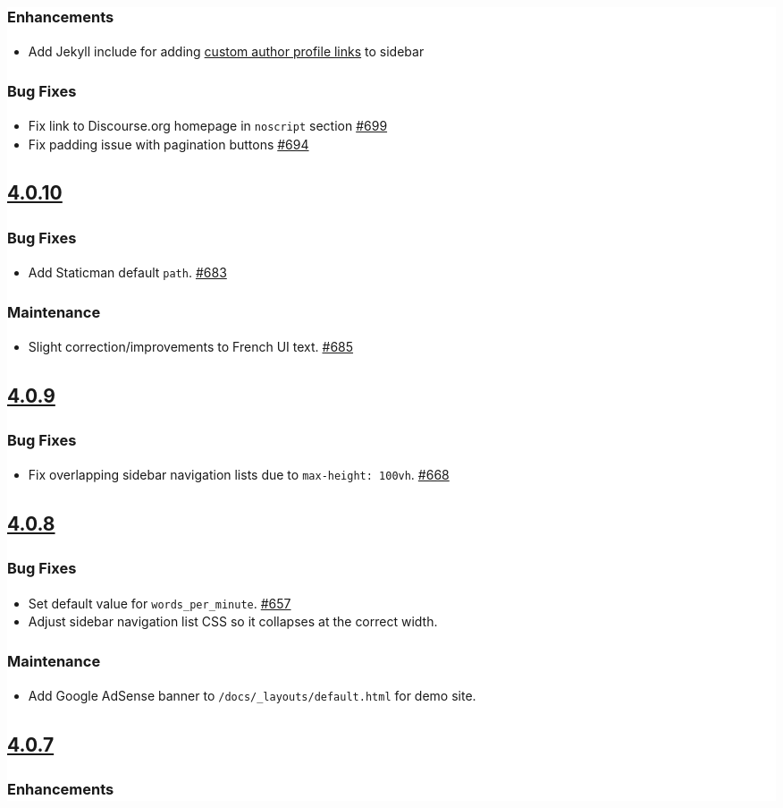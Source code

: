 ### Enhancements

- Add Jekyll include for adding [custom author profile links](https://github.com/mmistakes/minimal-mistakes/blob/master/_includes/author-profile-custom-links.html) to sidebar

### Bug Fixes

- Fix link to Discourse.org homepage in `noscript` section [#699](https://github.com/mmistakes/minimal-mistakes/pull/699)
- Fix padding issue with pagination buttons [#694](https://github.com/mmistakes/minimal-mistakes/issues/694)

## [4.0.10](https://github.com/mmistakes/minimal-mistakes/releases/tag/4.0.10)

### Bug Fixes

- Add Staticman default `path`. [#683](https://github.com/mmistakes/minimal-mistakes/issues/683)

### Maintenance

- Slight correction/improvements to French UI text. [#685](https://github.com/mmistakes/minimal-mistakes/pull/685)

## [4.0.9](https://github.com/mmistakes/minimal-mistakes/releases/tag/4.0.9)

### Bug Fixes

- Fix overlapping sidebar navigation lists due to `max-height: 100vh`. [#668](https://github.com/mmistakes/minimal-mistakes/issues/668)

## [4.0.8](https://github.com/mmistakes/minimal-mistakes/releases/tag/4.0.8)

### Bug Fixes

- Set default value for `words_per_minute`. [#657](https://github.com/mmistakes/minimal-mistakes/issues/657)
- Adjust sidebar navigation list CSS so it collapses at the correct width.

### Maintenance

- Add Google AdSense banner to `/docs/_layouts/default.html` for demo site.

## [4.0.7](https://github.com/mmistakes/minimal-mistakes/releases/tag/4.0.7)

### Enhancements
